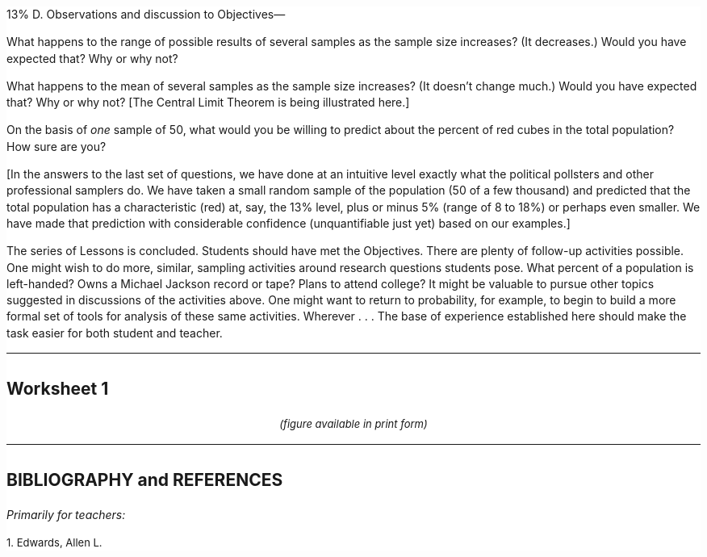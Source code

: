    </td>
   <td>
    13%
   </td>
  </tr>
 </table>
 D. Observations and discussion to Objectives—
 <p>
  What happens to the range of possible results of several samples as the sample size increases? (It decreases.) Would you have expected that? Why or why not?
 </p>
 <p>
  What happens to the mean of several samples as the sample size increases? (It doesn’t change much.) Would you have expected that? Why or why not? [The Central Limit Theorem is being illustrated here.]
 </p>
 <p>
  On the basis of
  <i>
   one
  </i>
  sample of 50, what would you be willing to predict about the percent of red cubes in the total population? How sure are you?
 </p>
 <p>
  [In the answers to the last set of questions, we have done at an intuitive level exactly what the political pollsters and other professional samplers do. We have taken a small random sample of the population (50 of a few thousand) and predicted that the total population has a characteristic (red) at, say, the 13% level, plus or minus 5% (range of 8 to 18%) or perhaps even smaller. We have made that prediction with considerable confidence (unquantifiable just yet) based on our examples.]
 </p>
 <p>
  The series of Lessons is concluded. Students should have met the Objectives. There are plenty of follow-up activities possible. One might wish to do more, similar, sampling activities around research questions students pose. What percent of a population is left-handed? Owns a Michael Jackson record or tape? Plans to attend college? It might be valuable to pursue other topics suggested in discussions of the activities above. One might want to return to probability, for example, to begin to build a more formal set of tools for analysis of these same activities. Wherever . . .  The base of experience established here should make the task easier for both student and teacher.
 </p>
<hr/>
 <h2>
  Worksheet 1
 </h2>
 <center>
  <i>
   <font size="-1">
    (figure available in print form)
   </font>
  </i>
 </center>
 <hr/>
 <h2>
  BIBLIOGRAPHY and REFERENCES
 </h2>
 <p>
  <i>
   Primarily for teachers:
  </i>
 </p>
 <p>
  <font size="-1">
   1. Edwards, Allen L.
   <i>